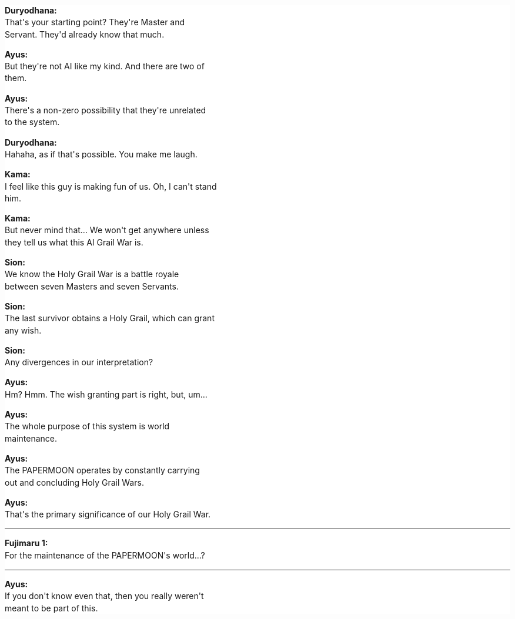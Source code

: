 **Duryodhana:**  
That's your starting point? They're Master and  
Servant. They'd already know that much.   
  
**Ayus:**  
But they're not AI like my kind. And there are two of  
them.   
  
**Ayus:**  
There's a non-zero possibility that they're unrelated  
to the system.   
  
**Duryodhana:**  
Hahaha, as if that's possible. You make me laugh.   
  
**Kama:**  
I feel like this guy is making fun of us. Oh, I can't stand  
him.   
  
**Kama:**  
But never mind that... We won't get anywhere unless  
they tell us what this AI Grail War is.   
  
**Sion:**  
We know the Holy Grail War is a battle royale  
between seven Masters and seven Servants.   
  
**Sion:**  
The last survivor obtains a Holy Grail, which can grant  
any wish.   
  
**Sion:**  
Any divergences in our interpretation?   
  
**Ayus:**  
Hm? Hmm. The wish granting part is right, but, um...   
  
**Ayus:**  
The whole purpose of this system is world  
maintenance.   
  
**Ayus:**  
The PAPERMOON operates by constantly carrying  
out and concluding Holy Grail Wars.   
  
**Ayus:**  
That's the primary significance of our Holy Grail War.   
  
---  
  
**Fujimaru 1:**  
For the maintenance of the PAPERMOON's world...?  
  
---  
  
**Ayus:**  
If you don't know even that, then you really weren't  
meant to be part of this.   
  